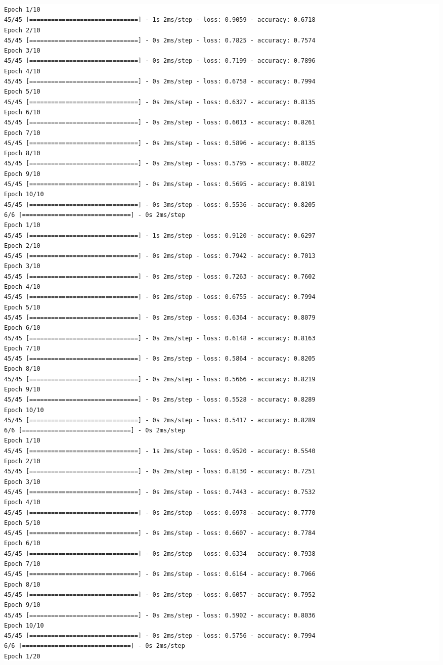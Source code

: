     Epoch 1/10
    45/45 [==============================] - 1s 2ms/step - loss: 0.9059 - accuracy: 0.6718
    Epoch 2/10
    45/45 [==============================] - 0s 2ms/step - loss: 0.7825 - accuracy: 0.7574
    Epoch 3/10
    45/45 [==============================] - 0s 2ms/step - loss: 0.7199 - accuracy: 0.7896
    Epoch 4/10
    45/45 [==============================] - 0s 2ms/step - loss: 0.6758 - accuracy: 0.7994
    Epoch 5/10
    45/45 [==============================] - 0s 2ms/step - loss: 0.6327 - accuracy: 0.8135
    Epoch 6/10
    45/45 [==============================] - 0s 2ms/step - loss: 0.6013 - accuracy: 0.8261
    Epoch 7/10
    45/45 [==============================] - 0s 2ms/step - loss: 0.5896 - accuracy: 0.8135
    Epoch 8/10
    45/45 [==============================] - 0s 2ms/step - loss: 0.5795 - accuracy: 0.8022
    Epoch 9/10
    45/45 [==============================] - 0s 2ms/step - loss: 0.5695 - accuracy: 0.8191
    Epoch 10/10
    45/45 [==============================] - 0s 3ms/step - loss: 0.5536 - accuracy: 0.8205
    6/6 [==============================] - 0s 2ms/step
    Epoch 1/10
    45/45 [==============================] - 1s 2ms/step - loss: 0.9120 - accuracy: 0.6297
    Epoch 2/10
    45/45 [==============================] - 0s 2ms/step - loss: 0.7942 - accuracy: 0.7013
    Epoch 3/10
    45/45 [==============================] - 0s 2ms/step - loss: 0.7263 - accuracy: 0.7602
    Epoch 4/10
    45/45 [==============================] - 0s 2ms/step - loss: 0.6755 - accuracy: 0.7994
    Epoch 5/10
    45/45 [==============================] - 0s 2ms/step - loss: 0.6364 - accuracy: 0.8079
    Epoch 6/10
    45/45 [==============================] - 0s 2ms/step - loss: 0.6148 - accuracy: 0.8163
    Epoch 7/10
    45/45 [==============================] - 0s 2ms/step - loss: 0.5864 - accuracy: 0.8205
    Epoch 8/10
    45/45 [==============================] - 0s 2ms/step - loss: 0.5666 - accuracy: 0.8219
    Epoch 9/10
    45/45 [==============================] - 0s 2ms/step - loss: 0.5528 - accuracy: 0.8289
    Epoch 10/10
    45/45 [==============================] - 0s 2ms/step - loss: 0.5417 - accuracy: 0.8289
    6/6 [==============================] - 0s 2ms/step
    Epoch 1/10
    45/45 [==============================] - 1s 2ms/step - loss: 0.9520 - accuracy: 0.5540
    Epoch 2/10
    45/45 [==============================] - 0s 2ms/step - loss: 0.8130 - accuracy: 0.7251
    Epoch 3/10
    45/45 [==============================] - 0s 2ms/step - loss: 0.7443 - accuracy: 0.7532
    Epoch 4/10
    45/45 [==============================] - 0s 2ms/step - loss: 0.6978 - accuracy: 0.7770
    Epoch 5/10
    45/45 [==============================] - 0s 2ms/step - loss: 0.6607 - accuracy: 0.7784
    Epoch 6/10
    45/45 [==============================] - 0s 2ms/step - loss: 0.6334 - accuracy: 0.7938
    Epoch 7/10
    45/45 [==============================] - 0s 2ms/step - loss: 0.6164 - accuracy: 0.7966
    Epoch 8/10
    45/45 [==============================] - 0s 2ms/step - loss: 0.6057 - accuracy: 0.7952
    Epoch 9/10
    45/45 [==============================] - 0s 2ms/step - loss: 0.5902 - accuracy: 0.8036
    Epoch 10/10
    45/45 [==============================] - 0s 2ms/step - loss: 0.5756 - accuracy: 0.7994
    6/6 [==============================] - 0s 2ms/step
    Epoch 1/20